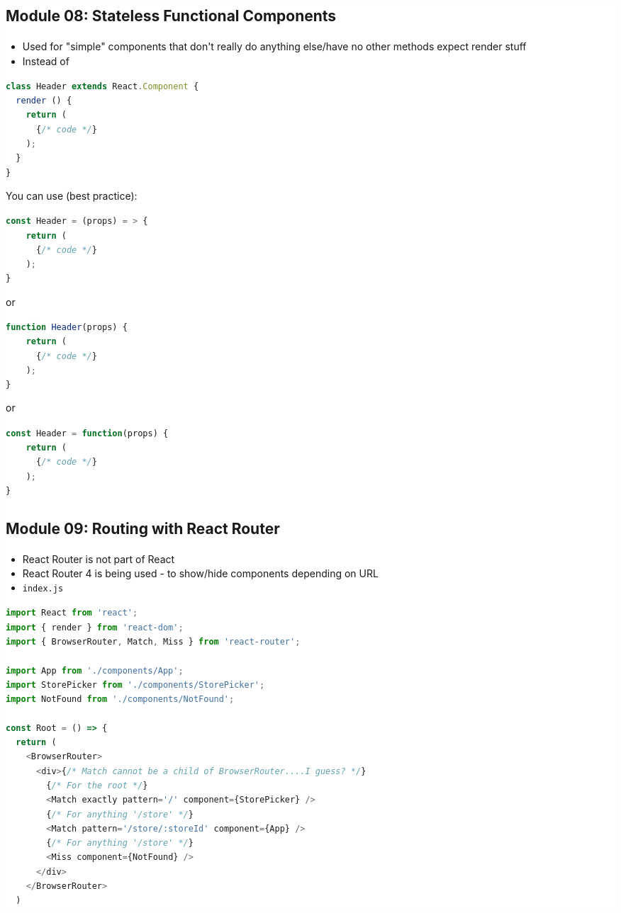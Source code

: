 ## Module 08: Stateless Functional Components
* Used for "simple" components that don't really do anything else/have no other methods expect render stuff
* Instead of
```javascript
class Header extends React.Component {
  render () {
    return (
      {/* code */}
    );
  }
}
```
You can use (best practice):
```javascript
const Header = (props) = > {
    return (
      {/* code */}
    );
}
```
or
```javascript
function Header(props) {
    return (
      {/* code */}
    );
}
```
or
```javascript
const Header = function(props) {
    return (
      {/* code */}
    );
}
```

## Module 09: Routing with React Router
* React Router is not part of React
* React Router 4 is being used - to show/hide components depending on URL
* `index.js`
```javascript
import React from 'react';
import { render } from 'react-dom';
import { BrowserRouter, Match, Miss } from 'react-router';

import App from './components/App';
import StorePicker from './components/StorePicker';
import NotFound from './components/NotFound';

const Root = () => {
  return (
    <BrowserRouter>
      <div>{/* Match cannot be a child of BrowserRouter....I guess? */}
        {/* For the root */}
        <Match exactly pattern='/' component={StorePicker} />
        {/* For anything '/store' */}
        <Match pattern='/store/:storeId' component={App} />
        {/* For anything '/store' */}
        <Miss component={NotFound} />
      </div>
    </BrowserRouter>
  )
```